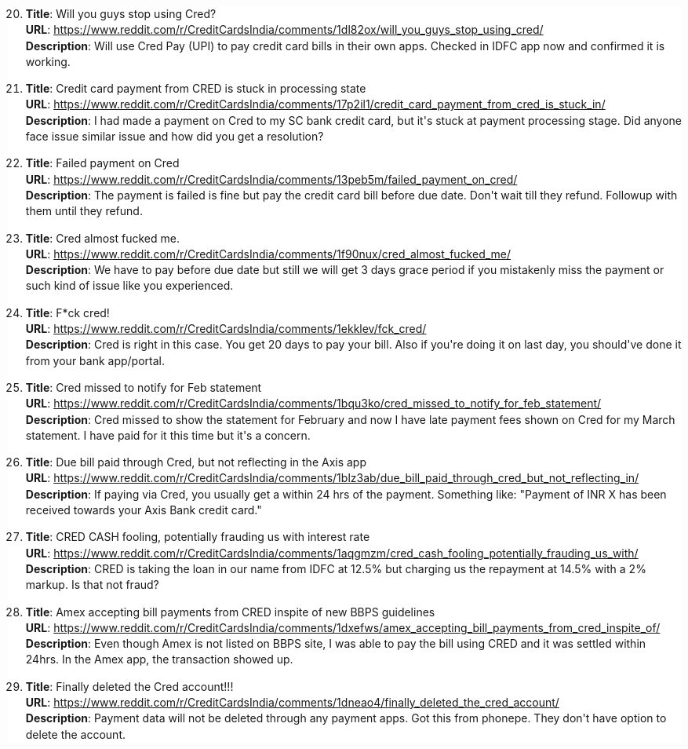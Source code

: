 20. **Title**: Will you guys stop using Cred?  
    **URL**: https://www.reddit.com/r/CreditCardsIndia/comments/1dl82ox/will_you_guys_stop_using_cred/  
    **Description**: Will use Cred Pay (UPI) to pay credit card bills in their own apps. Checked in IDFC app now and confirmed it is working.

21. **Title**: Credit card payment from CRED is stuck in processing state  
    **URL**: https://www.reddit.com/r/CreditCardsIndia/comments/17p2il1/credit_card_payment_from_cred_is_stuck_in/  
    **Description**: I had made a payment on Cred to my SC bank credit card, but it's stuck at payment processing stage. Did anyone face issue similar issue and how did you get a resolution?

22. **Title**: Failed payment on Cred  
    **URL**: https://www.reddit.com/r/CreditCardsIndia/comments/13peb5m/failed_payment_on_cred/  
    **Description**: The payment is failed is fine but pay the credit card bill before due date. Don't wait till they refund. Followup with them until they refund.

23. **Title**: Cred almost fucked me.  
    **URL**: https://www.reddit.com/r/CreditCardsIndia/comments/1f90nux/cred_almost_fucked_me/  
    **Description**: We have to pay before due date but still we will get 3 days grace period if you mistakenly miss the payment or such kind of issue like you experienced.

24. **Title**: F*ck cred!  
    **URL**: https://www.reddit.com/r/CreditCardsIndia/comments/1ekklev/fck_cred/  
    **Description**: Cred is right in this case. You get 20 days to pay your bill. Also if you're doing it on last day, you should've done it from your bank app/portal.

25. **Title**: Cred missed to notify for Feb statement  
    **URL**: https://www.reddit.com/r/CreditCardsIndia/comments/1bqu3ko/cred_missed_to_notify_for_feb_statement/  
    **Description**: Cred missed to show the statement for February and now I have late payment fees shown on Cred for my March statement. I have paid for it this time but it's a concern.

26. **Title**: Due bill paid through Cred, but not reflecting in the Axis app  
    **URL**: https://www.reddit.com/r/CreditCardsIndia/comments/1blz3ab/due_bill_paid_through_cred_but_not_reflecting_in/  
    **Description**: If paying via Cred, you usually get a within 24 hrs of the payment. Something like: "Payment of INR X has been received towards your Axis Bank credit card."

27. **Title**: CRED CASH fooling, potentially frauding us with interest rate  
    **URL**: https://www.reddit.com/r/CreditCardsIndia/comments/1aqgmzm/cred_cash_fooling_potentially_frauding_us_with/  
    **Description**: CRED is taking the loan in our name from IDFC at 12.5% but charging us the repayment at 14.5% with a 2% markup. Is that not fraud?

28. **Title**: Amex accepting bill payments from CRED inspite of new BBPS guidelines  
    **URL**: https://www.reddit.com/r/CreditCardsIndia/comments/1dxefws/amex_accepting_bill_payments_from_cred_inspite_of/  
    **Description**: Even though Amex is not listed on BBPS site, I was able to pay the bill using CRED and it was settled within 24hrs. In the Amex app, the transaction showed up.

29. **Title**: Finally deleted the Cred account!!!  
    **URL**: https://www.reddit.com/r/CreditCardsIndia/comments/1dneao4/finally_deleted_the_cred_account/  
    **Description**: Payment data will not be deleted through any payment apps. Got this from phonepe. They don't have option to delete the account.

